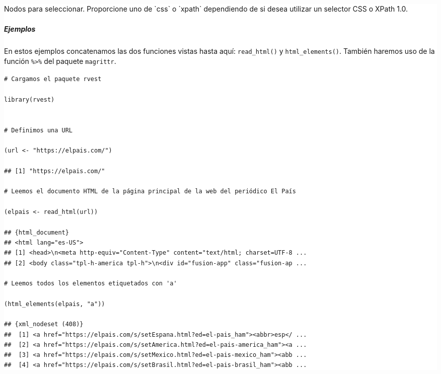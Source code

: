 <p style="text-align: justify;">
Nodos para seleccionar. Proporcione uno de `css` o `xpath` dependiendo
de si desea utilizar un selector CSS o XPath 1.0.
</p>
</td>
</tr>
</tbody>
</table>

##### Ejemplos

En estos ejemplos concatenamos las dos funciones vistas hasta aquí:
`read_html()` y `html_elements()`. También haremos uso de la función
`%>%` del paquete `magrittr`.

    # Cargamos el paquete rvest

    library(rvest)


    # Definimos una URL

    (url <- "https://elpais.com/")

    ## [1] "https://elpais.com/"

    # Leemos el documento HTML de la página principal de la web del periódico El País

    (elpais <- read_html(url))

    ## {html_document}
    ## <html lang="es-US">
    ## [1] <head>\n<meta http-equiv="Content-Type" content="text/html; charset=UTF-8 ...
    ## [2] <body class="tpl-h-america tpl-h">\n<div id="fusion-app" class="fusion-ap ...

    # Leemos todos los elementos etiquetados con 'a'

    (html_elements(elpais, "a"))

    ## {xml_nodeset (408)}
    ##  [1] <a href="https://elpais.com/s/setEspana.html?ed=el-pais_ham"><abbr>esp</ ...
    ##  [2] <a href="https://elpais.com/s/setAmerica.html?ed=el-pais-america_ham"><a ...
    ##  [3] <a href="https://elpais.com/s/setMexico.html?ed=el-pais-mexico_ham"><abb ...
    ##  [4] <a href="https://elpais.com/s/setBrasil.html?ed=el-pais-brasil_ham"><abb ...